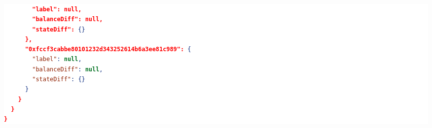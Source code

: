 ```json
        "label": null,
        "balanceDiff": null,
        "stateDiff": {}
      },
      "0xfccf3cabbe80101232d343252614b6a3ee81c989": {
        "label": null,
        "balanceDiff": null,
        "stateDiff": {}
      }
    }
  }
}
```